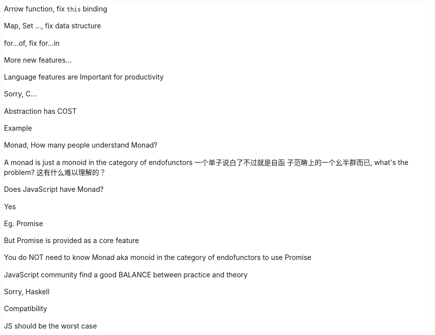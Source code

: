 Arrow function,
fix `this` binding

Map, Set ...,
fix data structure

for...of,
fix for...in

More new features...

Language features are
Important
for productivity

Sorry,
C...

Abstraction
has COST

Example

Monad,
How many people understand Monad?

A monad is just a monoid in
the category of endofunctors
一个单子说白了不过就是自函
子范畴上的一个幺半群而已,
what's the problem?
这有什么难以理解的？

Does JavaScript
have Monad?

Yes

Eg. Promise

But Promise is provided
as a core feature

You do NOT need to
know Monad
aka monoid in the category of endofunctors
to use Promise

JavaScript community
find a good BALANCE
between practice and theory

Sorry,
Haskell

Compatibility

JS should be
the worst case
